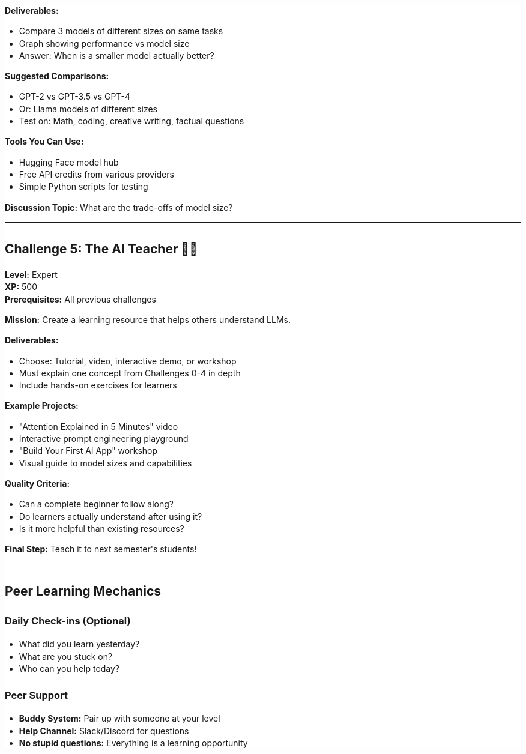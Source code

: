 **Deliverables:**
- Compare 3 models of different sizes on same tasks
- Graph showing performance vs model size
- Answer: When is a smaller model actually better?

**Suggested Comparisons:**
- GPT-2 vs GPT-3.5 vs GPT-4
- Or: Llama models of different sizes
- Test on: Math, coding, creative writing, factual questions

**Tools You Can Use:**
- Hugging Face model hub
- Free API credits from various providers
- Simple Python scripts for testing

**Discussion Topic:** What are the trade-offs of model size?

---

## Challenge 5: The AI Teacher 🏴‍☠️
**Level:** Expert  
**XP:** 500  
**Prerequisites:** All previous challenges

**Mission:** Create a learning resource that helps others understand LLMs.

**Deliverables:**
- Choose: Tutorial, video, interactive demo, or workshop
- Must explain one concept from Challenges 0-4 in depth
- Include hands-on exercises for learners

**Example Projects:**
- "Attention Explained in 5 Minutes" video
- Interactive prompt engineering playground
- "Build Your First AI App" workshop
- Visual guide to model sizes and capabilities

**Quality Criteria:**
- Can a complete beginner follow along?
- Do learners actually understand after using it?
- Is it more helpful than existing resources?

**Final Step:** Teach it to next semester's students!

---

## Peer Learning Mechanics

### Daily Check-ins (Optional)
- What did you learn yesterday?
- What are you stuck on?
- Who can you help today?

### Peer Support
- **Buddy System:** Pair up with someone at your level
- **Help Channel:** Slack/Discord for questions
- **No stupid questions:** Everything is a learning opportunity
